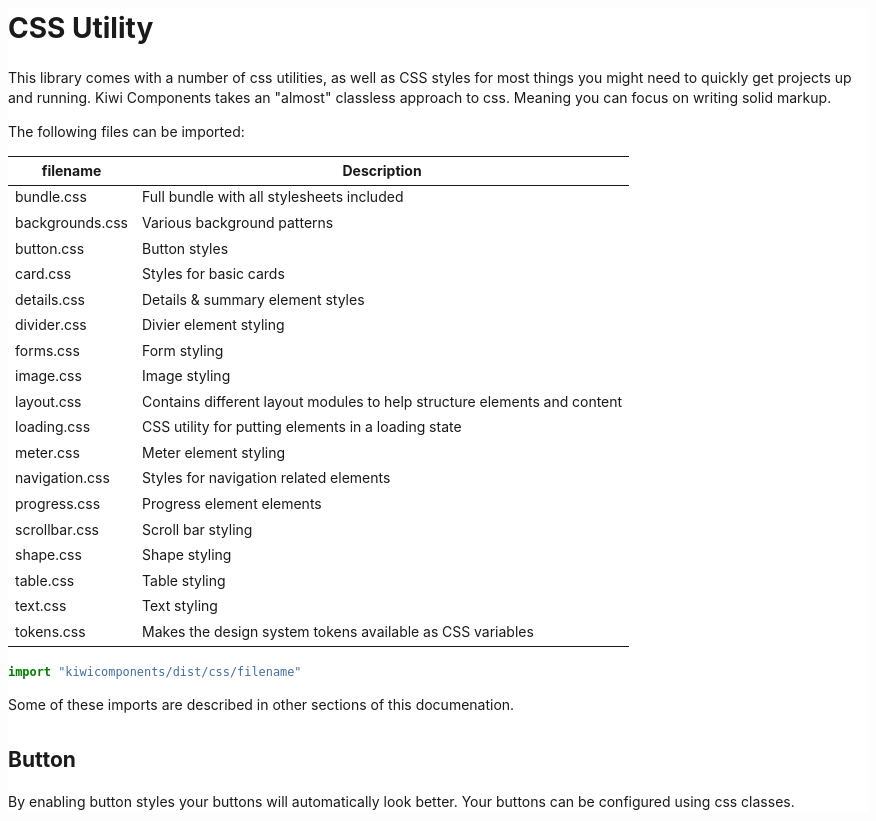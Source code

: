 # CSS Utility

This library comes with a number of css utilities, as well as CSS styles for most things you might need to quickly get projects up and running. Kiwi Components takes an "almost" classless approach to css. Meaning you can focus on writing solid markup.

The following files can be imported:

| filename        | Description                                                              |
| --------------- | ------------------------------------------------------------------------ |
| bundle.css      | Full bundle with all stylesheets included                                |
| backgrounds.css | Various background patterns                                              |
| button.css      | Button styles                                                            |
| card.css        | Styles for basic cards                                                   |
| details.css     | Details & summary element styles                                         |
| divider.css     | Divier element styling                                                   |
| forms.css       | Form styling                                                             |
| image.css       | Image styling                                                            |
| layout.css      | Contains different layout modules to help structure elements and content |
| loading.css     | CSS utility for putting elements in a loading state                      |
| meter.css       | Meter element styling                                                    |
| navigation.css  | Styles for navigation related elements                                   |
| progress.css    | Progress element elements                                                |
| scrollbar.css   | Scroll bar styling                                                       |
| shape.css       | Shape styling                                                            |
| table.css       | Table styling                                                            |
| text.css        | Text styling                                                             |
| tokens.css      | Makes the design system tokens available as CSS variables                |

```javascript
import "kiwicomponents/dist/css/filename"
```

Some of these imports are described in other sections of this documenation.

## Button

By enabling button styles your buttons will automatically look better. Your buttons can be configured using css classes.
